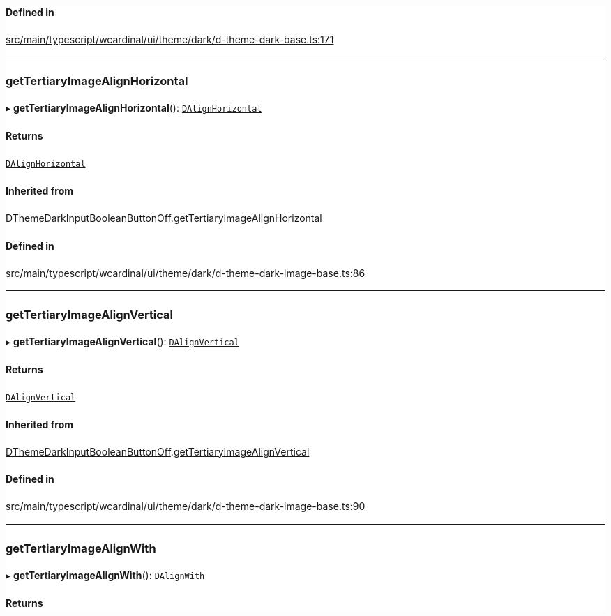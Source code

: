 #### Defined in

[src/main/typescript/wcardinal/ui/theme/dark/d-theme-dark-base.ts:171](https://github.com/winter-cardinal/winter-cardinal-ui/blob/v0.442.0/src/main/typescript/wcardinal/ui/theme/dark/d-theme-dark-base.ts#L171)

___

### getTertiaryImageAlignHorizontal

▸ **getTertiaryImageAlignHorizontal**(): [`DAlignHorizontal`](../index.md#dalignhorizontal)

#### Returns

[`DAlignHorizontal`](../index.md#dalignhorizontal)

#### Inherited from

[DThemeDarkInputBooleanButtonOff](DThemeDarkInputBooleanButtonOff.md).[getTertiaryImageAlignHorizontal](DThemeDarkInputBooleanButtonOff.md#gettertiaryimagealignhorizontal)

#### Defined in

[src/main/typescript/wcardinal/ui/theme/dark/d-theme-dark-image-base.ts:86](https://github.com/winter-cardinal/winter-cardinal-ui/blob/v0.442.0/src/main/typescript/wcardinal/ui/theme/dark/d-theme-dark-image-base.ts#L86)

___

### getTertiaryImageAlignVertical

▸ **getTertiaryImageAlignVertical**(): [`DAlignVertical`](../index.md#dalignvertical)

#### Returns

[`DAlignVertical`](../index.md#dalignvertical)

#### Inherited from

[DThemeDarkInputBooleanButtonOff](DThemeDarkInputBooleanButtonOff.md).[getTertiaryImageAlignVertical](DThemeDarkInputBooleanButtonOff.md#gettertiaryimagealignvertical)

#### Defined in

[src/main/typescript/wcardinal/ui/theme/dark/d-theme-dark-image-base.ts:90](https://github.com/winter-cardinal/winter-cardinal-ui/blob/v0.442.0/src/main/typescript/wcardinal/ui/theme/dark/d-theme-dark-image-base.ts#L90)

___

### getTertiaryImageAlignWith

▸ **getTertiaryImageAlignWith**(): [`DAlignWith`](../index.md#dalignwith)

#### Returns
